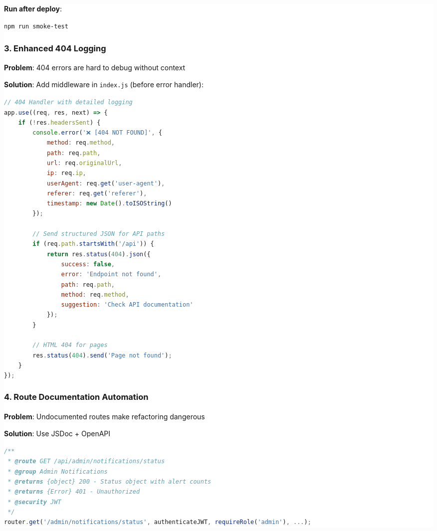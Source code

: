 **Run after deploy**:
```bash
npm run smoke-test
```

### 3. Enhanced 404 Logging
**Problem**: 404 errors are hard to debug without context

**Solution**: Add middleware in `index.js` (before error handler):
```javascript
// 404 Handler with detailed logging
app.use((req, res, next) => {
    if (!res.headersSent) {
        console.error('❌ [404 NOT FOUND]', {
            method: req.method,
            path: req.path,
            url: req.originalUrl,
            ip: req.ip,
            userAgent: req.get('user-agent'),
            referer: req.get('referer'),
            timestamp: new Date().toISOString()
        });
        
        // Send structured JSON for API paths
        if (req.path.startsWith('/api')) {
            return res.status(404).json({
                success: false,
                error: 'Endpoint not found',
                path: req.path,
                method: req.method,
                suggestion: 'Check API documentation'
            });
        }
        
        // HTML 404 for pages
        res.status(404).send('Page not found');
    }
});
```

### 4. Route Documentation Automation
**Problem**: Undocumented routes make refactoring dangerous

**Solution**: Use JSDoc + OpenAPI
```javascript
/**
 * @route GET /api/admin/notifications/status
 * @group Admin Notifications
 * @returns {object} 200 - Status object with alert counts
 * @returns {Error} 401 - Unauthorized
 * @security JWT
 */
router.get('/admin/notifications/status', authenticateJWT, requireRole('admin'), ...);
```
